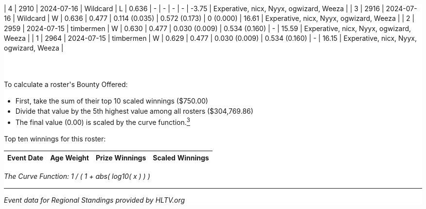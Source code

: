 |            4 |     2910 | 2024-07-16 | Wildcard         | L   | 0.636      | -            | -                | -                | -         |    -3.75 | Experative, nicx, Nyyx, ogwizard, Weeza   |
|            3 |     2916 | 2024-07-16 | Wildcard         | W   | 0.636      | 0.477        | 0.114 (0.035)    | 0.572 (0.173)    | 0 (0.000) |    16.61 | Experative, nicx, Nyyx, ogwizard, Weeza   |
|            2 |     2959 | 2024-07-15 | timbermen        | W   | 0.630      | 0.477        | 0.030 (0.009)    | 0.534 (0.160)    | -         |    15.59 | Experative, nicx, Nyyx, ogwizard, Weeza   |
|            1 |     2964 | 2024-07-15 | timbermen        | W   | 0.629      | 0.477        | 0.030 (0.009)    | 0.534 (0.160)    | -         |    16.15 | Experative, nicx, Nyyx, ogwizard, Weeza   |

<br />
<span id="table2"></span><br />
To calculate a roster's Bounty Offered:<br />

- First, take the sum of their top 10 scaled winnings ($750.00)
- Divide that value by the 5th highest value among all rosters ($304,769.86)
- The final value (0.00) is scaled by the curve function.[<sup>3</sup>](#curveFunction)

Top ten winnings for this roster:<br />

| Event Date | Age Weight | Prize Winnings | Scaled Winnings |
| :- | -: | :- | :- |


<span id="curveFunction"></span>_The Curve Function: 1 / ( 1 + abs( log10( x ) ) )_<br />

---
_Event data for Regional Standings provided by HLTV.org_<br />
